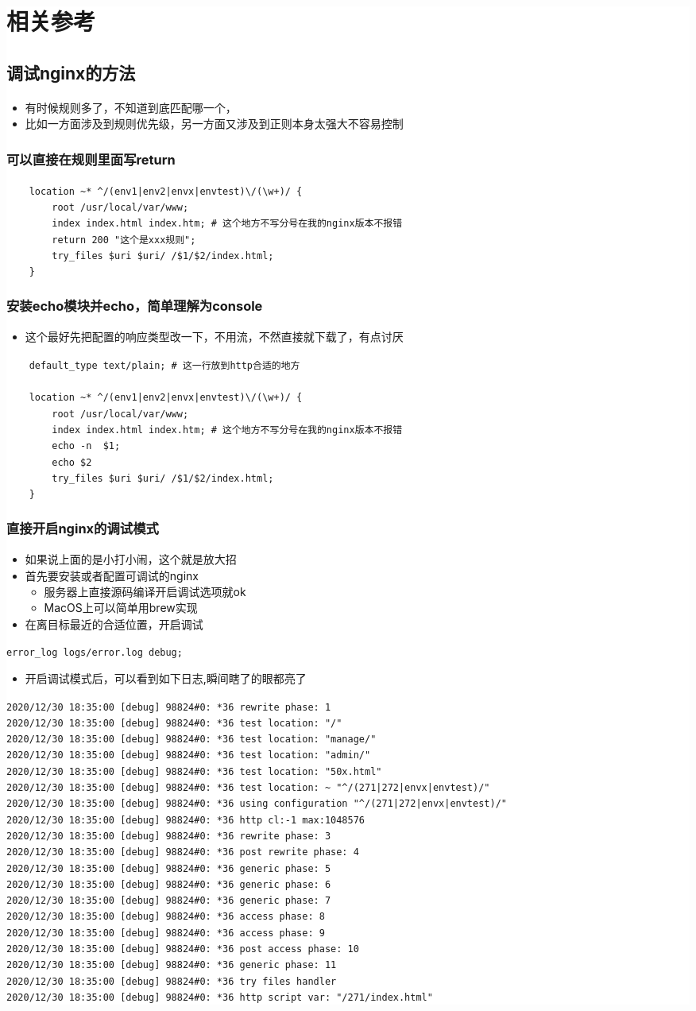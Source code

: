# 相关参考
## 调试nginx的方法
- 有时候规则多了，不知道到底匹配哪一个，
- 比如一方面涉及到规则优先级，另一方面又涉及到正则本身太强大不容易控制

### 可以直接在规则里面写return 

```
    location ~* ^/(env1|env2|envx|envtest)\/(\w+)/ {
        root /usr/local/var/www;
        index index.html index.htm; # 这个地方不写分号在我的nginx版本不报错
        return 200 "这个是xxx规则";
        try_files $uri $uri/ /$1/$2/index.html;
    }
```

### 安装echo模块并echo，简单理解为console
- 这个最好先把配置的响应类型改一下，不用流，不然直接就下载了，有点讨厌

```
    default_type text/plain; # 这一行放到http合适的地方

    location ~* ^/(env1|env2|envx|envtest)\/(\w+)/ {
        root /usr/local/var/www;
        index index.html index.htm; # 这个地方不写分号在我的nginx版本不报错
        echo -n  $1;
        echo $2
        try_files $uri $uri/ /$1/$2/index.html;
    }
```

### 直接开启nginx的调试模式
- 如果说上面的是小打小闹，这个就是放大招
- 首先要安装或者配置可调试的nginx
    - 服务器上直接源码编译开启调试选项就ok
    - MacOS上可以简单用brew实现
- 在离目标最近的合适位置，开启调试

```
error_log logs/error.log debug;
```

- 开启调试模式后，可以看到如下日志,瞬间瞎了的眼都亮了

```
2020/12/30 18:35:00 [debug] 98824#0: *36 rewrite phase: 1
2020/12/30 18:35:00 [debug] 98824#0: *36 test location: "/"
2020/12/30 18:35:00 [debug] 98824#0: *36 test location: "manage/"
2020/12/30 18:35:00 [debug] 98824#0: *36 test location: "admin/"
2020/12/30 18:35:00 [debug] 98824#0: *36 test location: "50x.html"
2020/12/30 18:35:00 [debug] 98824#0: *36 test location: ~ "^/(271|272|envx|envtest)/"
2020/12/30 18:35:00 [debug] 98824#0: *36 using configuration "^/(271|272|envx|envtest)/"
2020/12/30 18:35:00 [debug] 98824#0: *36 http cl:-1 max:1048576
2020/12/30 18:35:00 [debug] 98824#0: *36 rewrite phase: 3
2020/12/30 18:35:00 [debug] 98824#0: *36 post rewrite phase: 4
2020/12/30 18:35:00 [debug] 98824#0: *36 generic phase: 5
2020/12/30 18:35:00 [debug] 98824#0: *36 generic phase: 6
2020/12/30 18:35:00 [debug] 98824#0: *36 generic phase: 7
2020/12/30 18:35:00 [debug] 98824#0: *36 access phase: 8
2020/12/30 18:35:00 [debug] 98824#0: *36 access phase: 9
2020/12/30 18:35:00 [debug] 98824#0: *36 post access phase: 10
2020/12/30 18:35:00 [debug] 98824#0: *36 generic phase: 11
2020/12/30 18:35:00 [debug] 98824#0: *36 try files handler
2020/12/30 18:35:00 [debug] 98824#0: *36 http script var: "/271/index.html"
```